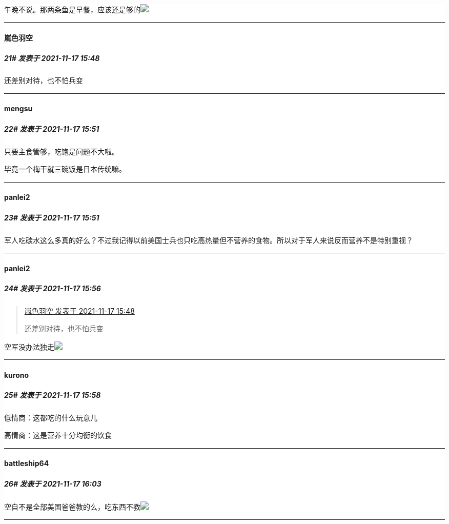 午晚不说。那两条鱼是早餐，应该还是够的<img src="https://static.saraba1st.com/image/smiley/face2017/066.png" referrerpolicy="no-referrer">

*****

####  嵐色羽空  
##### 21#       发表于 2021-11-17 15:48

还差别对待，也不怕兵变

*****

####  mengsu  
##### 22#       发表于 2021-11-17 15:51

只要主食管够，吃饱是问题不大啦。

毕竟一个梅干就三碗饭是日本传统嘛。

*****

####  panlei2  
##### 23#       发表于 2021-11-17 15:51

军人吃碳水这么多真的好么？不过我记得以前美国士兵也只吃高热量但不营养的食物。所以对于军人来说反而营养不是特别重视？

*****

####  panlei2  
##### 24#       发表于 2021-11-17 15:56

<blockquote><a href="httphttps://bbs.saraba1st.com/2b/forum.php?mod=redirect&amp;goto=findpost&amp;pid=53580035&amp;ptid=2037997" target="_blank">嵐色羽空 发表于 2021-11-17 15:48</a>

还差别对待，也不怕兵变</blockquote>
空军没办法独走<img src="https://static.saraba1st.com/image/smiley/face2017/037.png" referrerpolicy="no-referrer">

*****

####  kurono  
##### 25#       发表于 2021-11-17 15:58

低情商：这都吃的什么玩意儿

高情商：这是营养十分均衡的饮食

*****

####  battleship64  
##### 26#       发表于 2021-11-17 16:03

空自不是全部美国爸爸教的么，吃东西不教<img src="https://static.saraba1st.com/image/smiley/face2017/001.png" referrerpolicy="no-referrer">

*****
